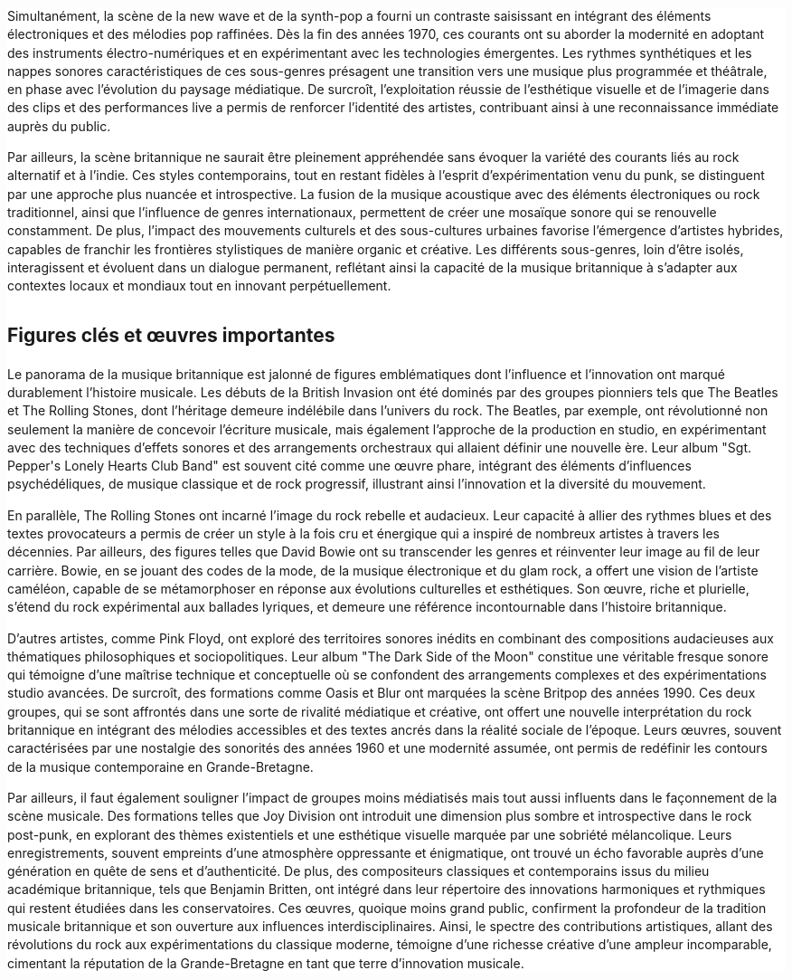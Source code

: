 Simultanément, la scène de la new wave et de la synth-pop a fourni un contraste saisissant en intégrant des éléments électroniques et des mélodies pop raffinées. Dès la fin des années 1970, ces courants ont su aborder la modernité en adoptant des instruments électro-numériques et en expérimentant avec les technologies émergentes. Les rythmes synthétiques et les nappes sonores caractéristiques de ces sous-genres présagent une transition vers une musique plus programmée et théâtrale, en phase avec l’évolution du paysage médiatique. De surcroît, l’exploitation réussie de l’esthétique visuelle et de l’imagerie dans des clips et des performances live a permis de renforcer l’identité des artistes, contribuant ainsi à une reconnaissance immédiate auprès du public.

Par ailleurs, la scène britannique ne saurait être pleinement appréhendée sans évoquer la variété des courants liés au rock alternatif et à l’indie. Ces styles contemporains, tout en restant fidèles à l’esprit d’expérimentation venu du punk, se distinguent par une approche plus nuancée et introspective. La fusion de la musique acoustique avec des éléments électroniques ou rock traditionnel, ainsi que l’influence de genres internationaux, permettent de créer une mosaïque sonore qui se renouvelle constamment. De plus, l’impact des mouvements culturels et des sous-cultures urbaines favorise l’émergence d’artistes hybrides, capables de franchir les frontières stylistiques de manière organic et créative. Les différents sous-genres, loin d’être isolés, interagissent et évoluent dans un dialogue permanent, reflétant ainsi la capacité de la musique britannique à s’adapter aux contextes locaux et mondiaux tout en innovant perpétuellement.

## Figures clés et œuvres importantes

Le panorama de la musique britannique est jalonné de figures emblématiques dont l’influence et l’innovation ont marqué durablement l’histoire musicale. Les débuts de la British Invasion ont été dominés par des groupes pionniers tels que The Beatles et The Rolling Stones, dont l’héritage demeure indélébile dans l’univers du rock. The Beatles, par exemple, ont révolutionné non seulement la manière de concevoir l’écriture musicale, mais également l’approche de la production en studio, en expérimentant avec des techniques d’effets sonores et des arrangements orchestraux qui allaient définir une nouvelle ère. Leur album "Sgt. Pepper's Lonely Hearts Club Band" est souvent cité comme une œuvre phare, intégrant des éléments d’influences psychédéliques, de musique classique et de rock progressif, illustrant ainsi l’innovation et la diversité du mouvement.

En parallèle, The Rolling Stones ont incarné l’image du rock rebelle et audacieux. Leur capacité à allier des rythmes blues et des textes provocateurs a permis de créer un style à la fois cru et énergique qui a inspiré de nombreux artistes à travers les décennies. Par ailleurs, des figures telles que David Bowie ont su transcender les genres et réinventer leur image au fil de leur carrière. Bowie, en se jouant des codes de la mode, de la musique électronique et du glam rock, a offert une vision de l’artiste caméléon, capable de se métamorphoser en réponse aux évolutions culturelles et esthétiques. Son œuvre, riche et plurielle, s’étend du rock expérimental aux ballades lyriques, et demeure une référence incontournable dans l’histoire britannique.

D’autres artistes, comme Pink Floyd, ont exploré des territoires sonores inédits en combinant des compositions audacieuses aux thématiques philosophiques et sociopolitiques. Leur album "The Dark Side of the Moon" constitue une véritable fresque sonore qui témoigne d’une maîtrise technique et conceptuelle où se confondent des arrangements complexes et des expérimentations studio avancées. De surcroît, des formations comme Oasis et Blur ont marquées la scène Britpop des années 1990. Ces deux groupes, qui se sont affrontés dans une sorte de rivalité médiatique et créative, ont offert une nouvelle interprétation du rock britannique en intégrant des mélodies accessibles et des textes ancrés dans la réalité sociale de l’époque. Leurs œuvres, souvent caractérisées par une nostalgie des sonorités des années 1960 et une modernité assumée, ont permis de redéfinir les contours de la musique contemporaine en Grande-Bretagne.

Par ailleurs, il faut également souligner l’impact de groupes moins médiatisés mais tout aussi influents dans le façonnement de la scène musicale. Des formations telles que Joy Division ont introduit une dimension plus sombre et introspective dans le rock post-punk, en explorant des thèmes existentiels et une esthétique visuelle marquée par une sobriété mélancolique. Leurs enregistrements, souvent empreints d’une atmosphère oppressante et énigmatique, ont trouvé un écho favorable auprès d’une génération en quête de sens et d’authenticité. De plus, des compositeurs classiques et contemporains issus du milieu académique britannique, tels que Benjamin Britten, ont intégré dans leur répertoire des innovations harmoniques et rythmiques qui restent étudiées dans les conservatoires. Ces œuvres, quoique moins grand public, confirment la profondeur de la tradition musicale britannique et son ouverture aux influences interdisciplinaires. Ainsi, le spectre des contributions artistiques, allant des révolutions du rock aux expérimentations du classique moderne, témoigne d’une richesse créative d’une ampleur incomparable, cimentant la réputation de la Grande-Bretagne en tant que terre d’innovation musicale.
